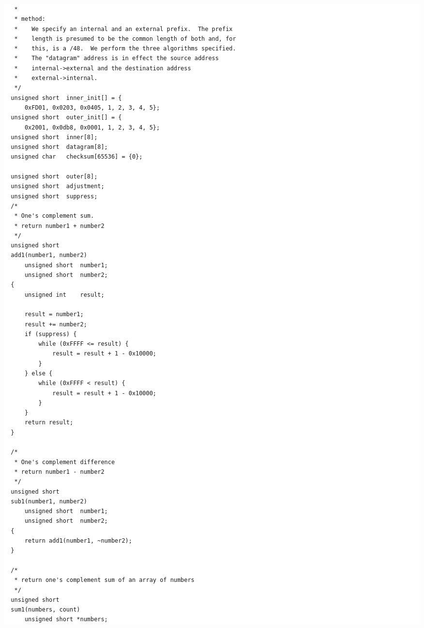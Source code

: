 ~~~~~~~~~~~
   *
   * method:
   *    We specify an internal and an external prefix.  The prefix
   *    length is presumed to be the common length of both and, for
   *    this, is a /48.  We perform the three algorithms specified.
   *    The "datagram" address is in effect the source address
   *    internal->external and the destination address
   *    external->internal.
   */
  unsigned short  inner_init[] = {
      0xFD01, 0x0203, 0x0405, 1, 2, 3, 4, 5};
  unsigned short  outer_init[] = {
      0x2001, 0x0db8, 0x0001, 1, 2, 3, 4, 5};
  unsigned short  inner[8];
  unsigned short  datagram[8];
  unsigned char   checksum[65536] = {0};

  unsigned short  outer[8];
  unsigned short  adjustment;
  unsigned short  suppress;
  /*
   * One's complement sum.
   * return number1 + number2
   */
  unsigned short
  add1(number1, number2)
      unsigned short  number1;
      unsigned short  number2;
  {
      unsigned int    result;

      result = number1;
      result += number2;
      if (suppress) {
          while (0xFFFF <= result) {
              result = result + 1 - 0x10000;
          }
      } else {
          while (0xFFFF < result) {
              result = result + 1 - 0x10000;
          }
      }
      return result;
  }

  /*
   * One's complement difference
   * return number1 - number2
   */
  unsigned short
  sub1(number1, number2)
      unsigned short  number1;
      unsigned short  number2;
  {
      return add1(number1, ~number2);
  }

  /*
   * return one's complement sum of an array of numbers
   */
  unsigned short
  sum1(numbers, count)
      unsigned short *numbers;
~~~~~~~~~~~